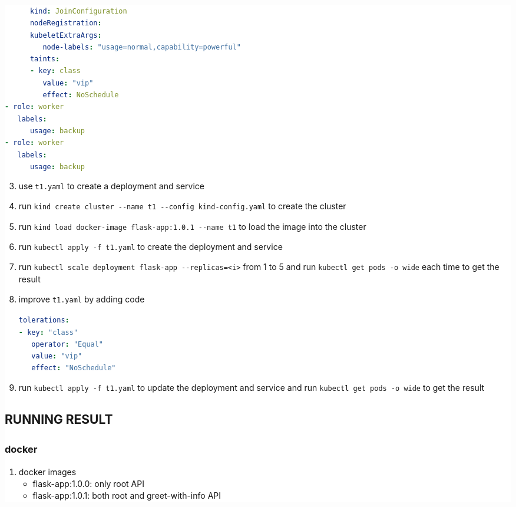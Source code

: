    ```yaml
         kind: JoinConfiguration
         nodeRegistration:
         kubeletExtraArgs:
            node-labels: "usage=normal,capability=powerful"
         taints:
         - key: class
            value: "vip"
            effect: NoSchedule
   - role: worker
      labels:
         usage: backup
   - role: worker
      labels:
         usage: backup
   ```

3. use `t1.yaml` to create a deployment and service
4. run `kind create cluster --name t1 --config kind-config.yaml` to create the cluster
5. run `kind load docker-image flask-app:1.0.1 --name t1` to load the image into the cluster
6. run `kubectl apply -f t1.yaml` to create the deployment and service
7. run `kubectl scale deployment flask-app --replicas=<i>` from 1 to 5 and run `kubectl get pods -o wide` each time to get the result
8. improve `t1.yaml` by adding code

   ```yaml
   tolerations:
   - key: "class"
      operator: "Equal"
      value: "vip"
      effect: "NoSchedule"
   ```

9. run `kubectl apply -f t1.yaml` to update the deployment and service and run `kubectl get pods -o wide` to get the result

## RUNNING RESULT

### docker

1. docker images
   - flask-app:1.0.0: only root API
   - flask-app:1.0.1: both root and greet-with-info API